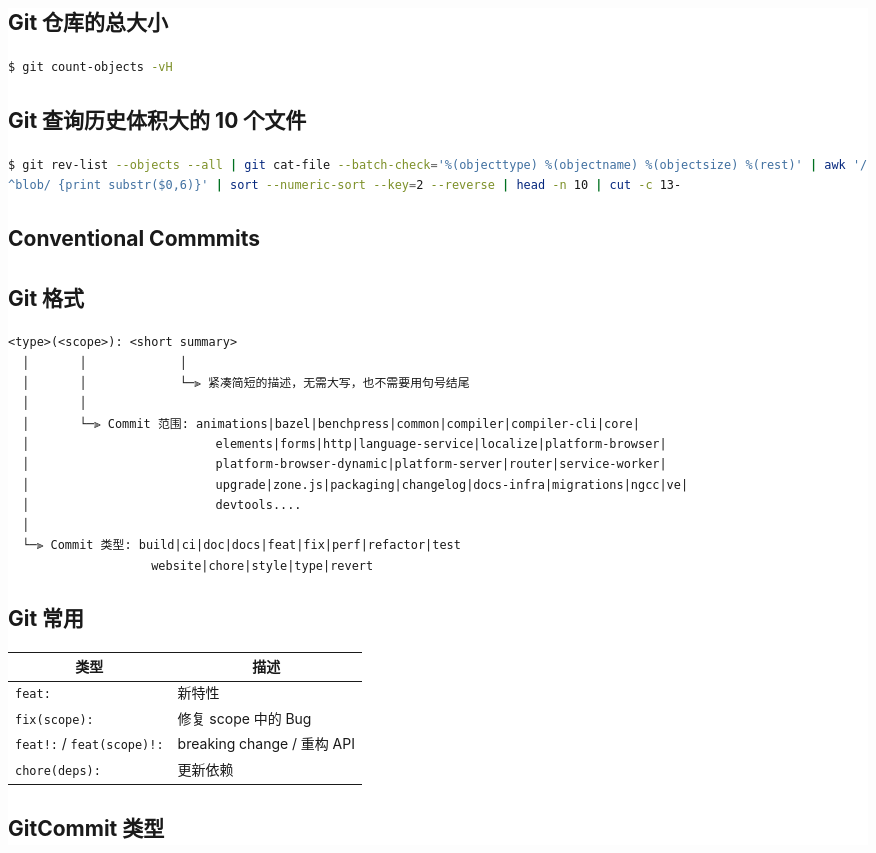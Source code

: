 ## Git 仓库的总大小

```bash
$ git count-objects -vH
```

## Git 查询历史体积大的 10 个文件

```bash
$ git rev-list --objects --all | git cat-file --batch-check='%(objecttype) %(objectname) %(objectsize) %(rest)' | awk '/^blob/ {print substr($0,6)}' | sort --numeric-sort --key=2 --reverse | head -n 10 | cut -c 13-
```

## Conventional Commmits

## Git 格式



```text
<type>(<scope>): <short summary>
  │       │             │
  │       │             └─⫸ 紧凑简短的描述，无需大写，也不需要用句号结尾
  │       │
  │       └─⫸ Commit 范围: animations|bazel|benchpress|common|compiler|compiler-cli|core|
  │                          elements|forms|http|language-service|localize|platform-browser|
  │                          platform-browser-dynamic|platform-server|router|service-worker|
  │                          upgrade|zone.js|packaging|changelog|docs-infra|migrations|ngcc|ve|
  │                          devtools....
  │
  └─⫸ Commit 类型: build|ci|doc|docs|feat|fix|perf|refactor|test
                    website|chore|style|type|revert
```

## Git 常用



| 类型                       | 描述                       |
| -------------------------- | -------------------------- |
| `feat:`                    | 新特性                     |
| `fix(scope):`              | 修复 scope 中的 Bug        |
| `feat!:` / `feat(scope)!:` | breaking change / 重构 API |
| `chore(deps):`             | 更新依赖                   |



## GitCommit 类型
